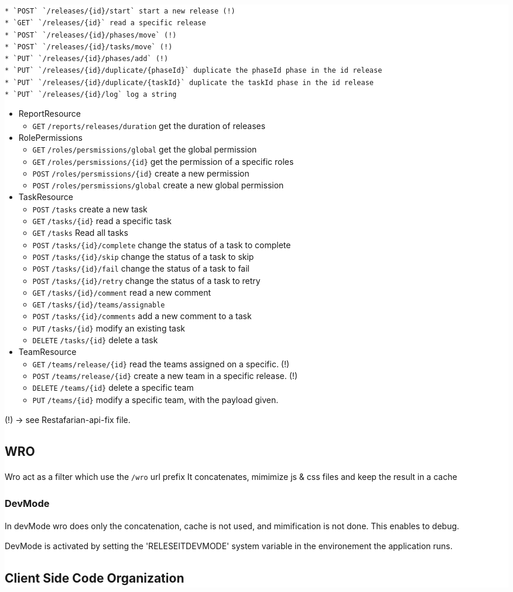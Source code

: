	* `POST` `/releases/{id}/start` start a new release (!)
	* `GET` `/releases/{id}` read a specific release
	* `POST` `/releases/{id}/phases/move` (!)
	* `POST` `/releases/{id}/tasks/move` (!)
	* `PUT` `/releases/{id}/phases/add` (!)
	* `PUT` `/releases/{id}/duplicate/{phaseId}` duplicate the phaseId phase in the id release
	* `PUT` `/releases/{id}/duplicate/{taskId}` duplicate the taskId phase in the id release
	* `PUT` `/releases/{id}/log` log a string
* ReportResource
	* `GET` `/reports/releases/duration` get the duration of releases
* RolePermissions
	* `GET` `/roles/persmissions/global` get the global permission
	* `GET` `/roles/persmissions/{id}` get the permission of a specific roles
	* `POST` `/roles/persmissions/{id}` create a new permission
	* `POST` `/roles/persmissions/global` create a new global permission
* TaskResource
	* `POST` `/tasks` create a new task
	* `GET` `/tasks/{id}` read a specific task
	* `GET` `/tasks` Read all tasks
	* `POST` `/tasks/{id}/complete` change the status of a task to complete
	* `POST` `/tasks/{id}/skip` change the status of a task to skip
	* `POST` `/tasks/{id}/fail` change the status of a task to fail
	* `POST` `/tasks/{id}/retry`  change the status of a task to retry
	* `GET` `/tasks/{id}/comment` read a new comment
	* `GET` `/tasks/{id}/teams/assignable` 
	* `POST` `/tasks/{id}/comments` add a new comment to a task
	* `PUT` `/tasks/{id}` modify an existing task
	* `DELETE` `/tasks/{id}` delete a task
* TeamResource
	* `GET` `/teams/release/{id}` read the teams assigned on a specific. (!)
	* `POST` `/teams/release/{id}` create a new team in a specific release. (!)
	* `DELETE` `/teams/{id}` delete a specific team
	* `PUT` `/teams/{id}` modify a specific team, with the payload given.


(!) -> see Restafarian-api-fix file.

## WRO

Wro act as a filter which use the `/wro` url prefix
It concatenates, mimimize js & css files and keep the result in a cache

### DevMode
In devMode wro does only the concatenation, cache is not used, and mimification is not done.
This enables to debug.

DevMode is activated by setting the 'RELESEITDEVMODE' system variable in the environement the application runs.


## Client Side Code Organization

